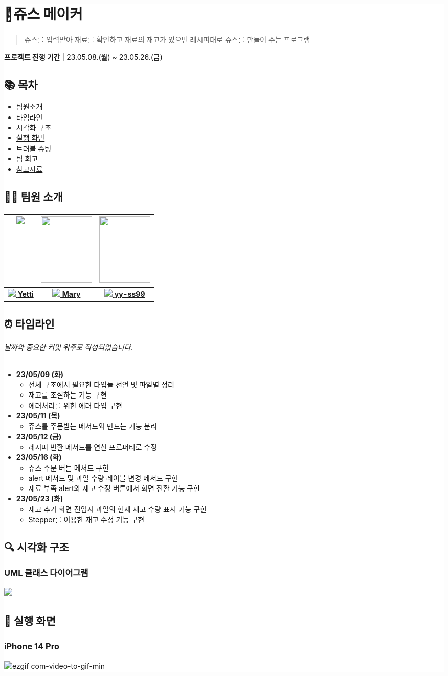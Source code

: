 # 🥤쥬스 메이커
> 쥬스를 입력받아 재료를 확인하고 재료의 재고가 있으면 레시피대로 쥬스를 만들어 주는 프로그램

**프로젝트 진행 기간** | 23.05.08.(월) ~ 23.05.26.(금)

## 📚 목차
- [팀원소개](#-팀원-소개)
- [타임라인](#-타임라인)
- [시각화 구조](#-시각화-구조)
- [실행 화면](#-실행-화면)
- [트러블 슈팅](#-트러블-슈팅)
- [팀 회고](#-팀-회고)
- [참고자료](#-참고자료)


## 🧑‍💻 팀원 소개

| <img src="https://hackmd.io/_uploads/B1I0iwo42.jpg" width="100"/> | <img src="https://i.imgur.com/8mg0oKy.jpg" width="100" height="130"/> | <img src="https://hackmd.io/_uploads/BkLspwoVh.png" width="100" height="130"/>|
| :-: | :-: | :-: |
| [<img src="https://hackmd.io/_uploads/SJEQuLsEh.png" width="20"/> **Yetti**](https://github.com/iOS-Yetti) | [<img src="https://hackmd.io/_uploads/SJEQuLsEh.png" width="20"/> **Mary**](https://github.com/MaryJo-github) |[<img src="https://hackmd.io/_uploads/SJEQuLsEh.png" width="20"/> **yy-ss99**](https://github.com/yy-ss99) |

## ⏰ 타임라인
###### 날짜와 중요한 커밋 위주로 작성되었습니다.

- **23/05/09 (화)**
    - 전체 구조에서 필요한 타입들 선언 및 파일별 정리
    - 재고를 조절하는 기능 구현
    - 에러처리를 위한 에러 타입 구현
- **23/05/11 (목)** 
    - 쥬스를 주문받는 메서드와 만드는 기능 분리
- **23/05/12 (금)**
    - 레시피 반환 메서드를 연산 프로퍼티로 수정
- **23/05/16 (화)**
    - 쥬스 주문 버튼 메서드 구현
    - alert 메서드 및 과일 수량 레이블 변경 메서드 구현
    - 재료 부족 alert와 재고 수정 버튼에서 화면 전환 기능 구현
- **23/05/23 (화)**
    - 재고 추가 화면 진입시 과일의 현재 재고 수량 표시 기능 구현
    - Stepper를 이용한 재고 수정 기능 구현

## 🔍 시각화 구조
### UML 클래스 다이어그램
![](https://hackmd.io/_uploads/ry0Dr26S3.png)


## 📱 실행 화면
### iPhone 14 Pro
![ezgif com-video-to-gif-min](https://github.com/iOS-Yetti/ios-juice-maker/assets/100982422/5b7b8d2e-4e71-45d5-badc-8e517be5bbc6)
